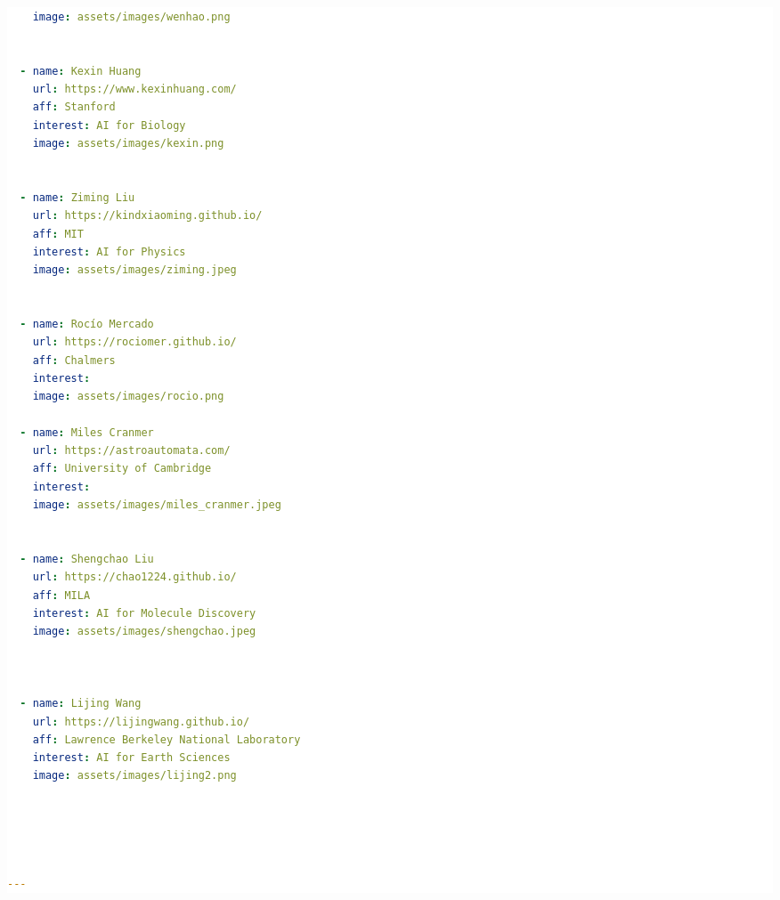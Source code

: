```yaml
    image: assets/images/wenhao.png 


  - name: Kexin Huang 
    url: https://www.kexinhuang.com/
    aff: Stanford
    interest: AI for Biology
    image: assets/images/kexin.png


  - name: Ziming Liu
    url: https://kindxiaoming.github.io/
    aff: MIT
    interest: AI for Physics 
    image: assets/images/ziming.jpeg


  - name: Rocío Mercado
    url: https://rociomer.github.io/
    aff: Chalmers
    interest: 
    image: assets/images/rocio.png 

  - name: Miles Cranmer
    url: https://astroautomata.com/ 
    aff: University of Cambridge 
    interest: 
    image: assets/images/miles_cranmer.jpeg  


  - name: Shengchao Liu 
    url: https://chao1224.github.io/
    aff: MILA
    interest: AI for Molecule Discovery
    image: assets/images/shengchao.jpeg
    


  - name: Lijing Wang 
    url: https://lijingwang.github.io/
    aff: Lawrence Berkeley National Laboratory 
    interest: AI for Earth Sciences
    image: assets/images/lijing2.png 





---
```
